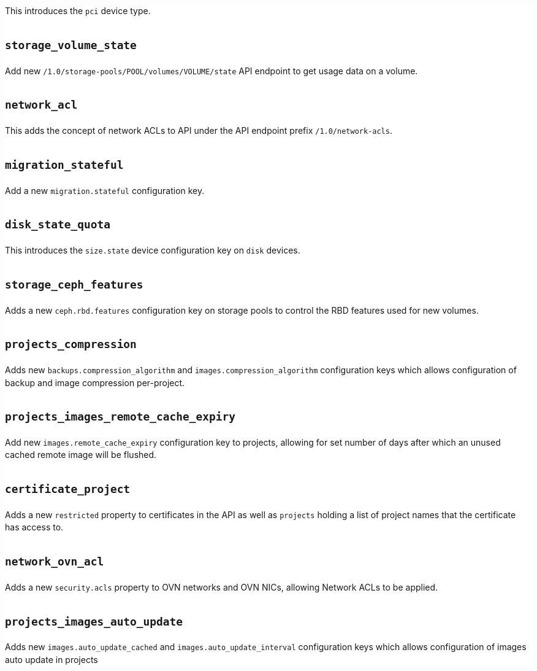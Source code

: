 This introduces the `pci` device type.

## `storage_volume_state`

Add new `/1.0/storage-pools/POOL/volumes/VOLUME/state` API endpoint to get usage data on a volume.

## `network_acl`

This adds the concept of network ACLs to API under the API endpoint prefix `/1.0/network-acls`.

## `migration_stateful`

Add a new `migration.stateful` configuration key.

## `disk_state_quota`

This introduces the `size.state` device configuration key on `disk` devices.

## `storage_ceph_features`

Adds a new `ceph.rbd.features` configuration key on storage pools to control the RBD features used for new volumes.

## `projects_compression`

Adds new `backups.compression_algorithm` and `images.compression_algorithm` configuration keys which
allows configuration of backup and image compression per-project.

## `projects_images_remote_cache_expiry`

Add new `images.remote_cache_expiry` configuration key to projects,
allowing for set number of days after which an unused cached remote image will be flushed.

## `certificate_project`

Adds a new `restricted` property to certificates in the API as well as
`projects` holding a list of project names that the certificate has
access to.

## `network_ovn_acl`

Adds a new `security.acls` property to OVN networks and OVN NICs, allowing Network ACLs to be applied.

## `projects_images_auto_update`

Adds new `images.auto_update_cached` and `images.auto_update_interval` configuration keys which
allows configuration of images auto update in projects
